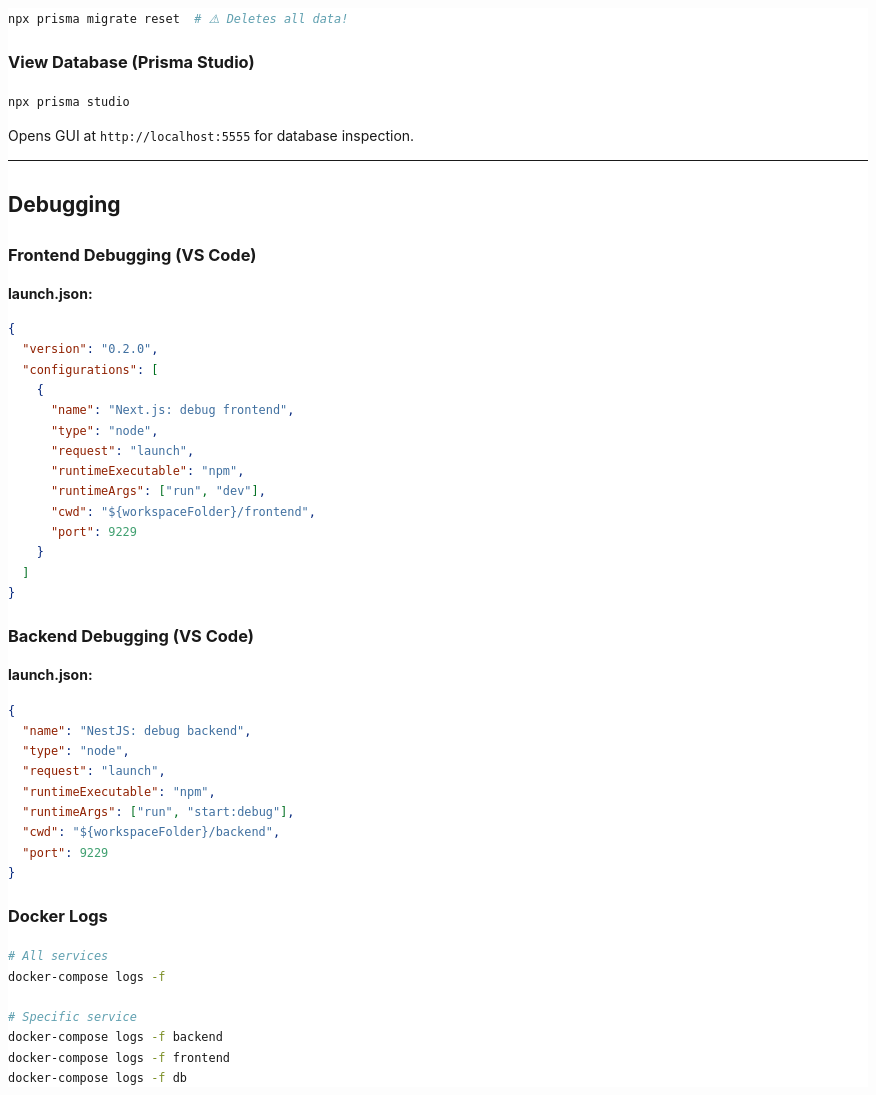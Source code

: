 ```bash
npx prisma migrate reset  # ⚠️ Deletes all data!
```

### View Database (Prisma Studio)

```bash
npx prisma studio
```

Opens GUI at `http://localhost:5555` for database inspection.

---

## Debugging

### Frontend Debugging (VS Code)

**launch.json:**
```json
{
  "version": "0.2.0",
  "configurations": [
    {
      "name": "Next.js: debug frontend",
      "type": "node",
      "request": "launch",
      "runtimeExecutable": "npm",
      "runtimeArgs": ["run", "dev"],
      "cwd": "${workspaceFolder}/frontend",
      "port": 9229
    }
  ]
}
```

### Backend Debugging (VS Code)

**launch.json:**
```json
{
  "name": "NestJS: debug backend",
  "type": "node",
  "request": "launch",
  "runtimeExecutable": "npm",
  "runtimeArgs": ["run", "start:debug"],
  "cwd": "${workspaceFolder}/backend",
  "port": 9229
}
```

### Docker Logs

```bash
# All services
docker-compose logs -f

# Specific service
docker-compose logs -f backend
docker-compose logs -f frontend
docker-compose logs -f db
```
